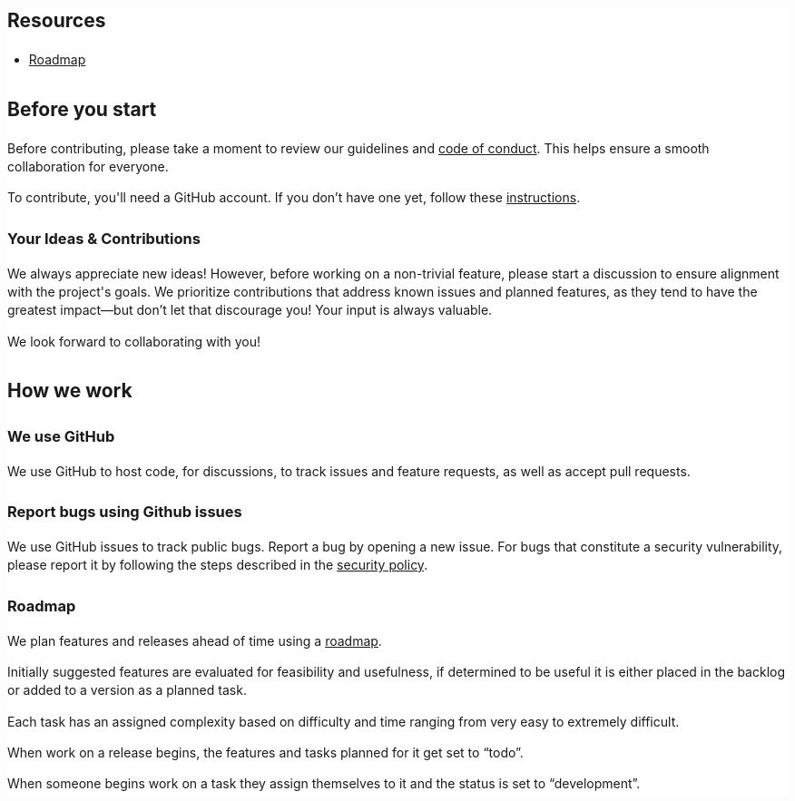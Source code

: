 ## Resources
* [Roadmap](https://github.com/users/DrSolidDevil/projects/5)

## Before you start
Before contributing, please take a moment to review our guidelines and
[code of conduct](https://github.com/DrSolidDevil/mlr-gd/blob/main/CODE_OF_CONDUCT.md).
This helps ensure a smooth collaboration for everyone.

To contribute, you'll need a GitHub account. If you don’t have one
yet, follow these
[instructions](https://docs.github.com/en/get-started/start-your-journey/creating-an-account-on-github).

### Your Ideas & Contributions
We always appreciate new ideas! However, before working on a
non-trivial feature, please start a discussion to ensure alignment
with the project's goals. We prioritize contributions that address
known issues and planned features, as they tend to have the greatest
impact—but don’t let that discourage you! Your input is always
valuable.

We look forward to collaborating with you!

## How we work

### We use GitHub
We use GitHub to host code, for discussions, to track issues and
feature requests, as well as accept pull requests.

### Report bugs using Github issues
We use GitHub issues to track public bugs. Report a bug by opening a
new issue. For bugs that constitute a security vulnerability, please
report it by following the steps described in the [security
policy](https://github.com/DrSolidDevil/mlr-gd/blob/main/SECURITY.md).

### Roadmap
We plan features and releases ahead of time using a
[roadmap](https://github.com/users/DrSolidDevil/projects/5).

Initially suggested features are evaluated for feasibility and
usefulness, if determined to be useful it is either placed in the
backlog or added to a version as a planned task.

Each task has an assigned complexity based on difficulty and time
ranging from very easy to extremely difficult.

When work on a release begins, the features and tasks planned for it
get set to “todo”.

When someone begins work on a task they assign themselves to it and
the status is set to “development”.
